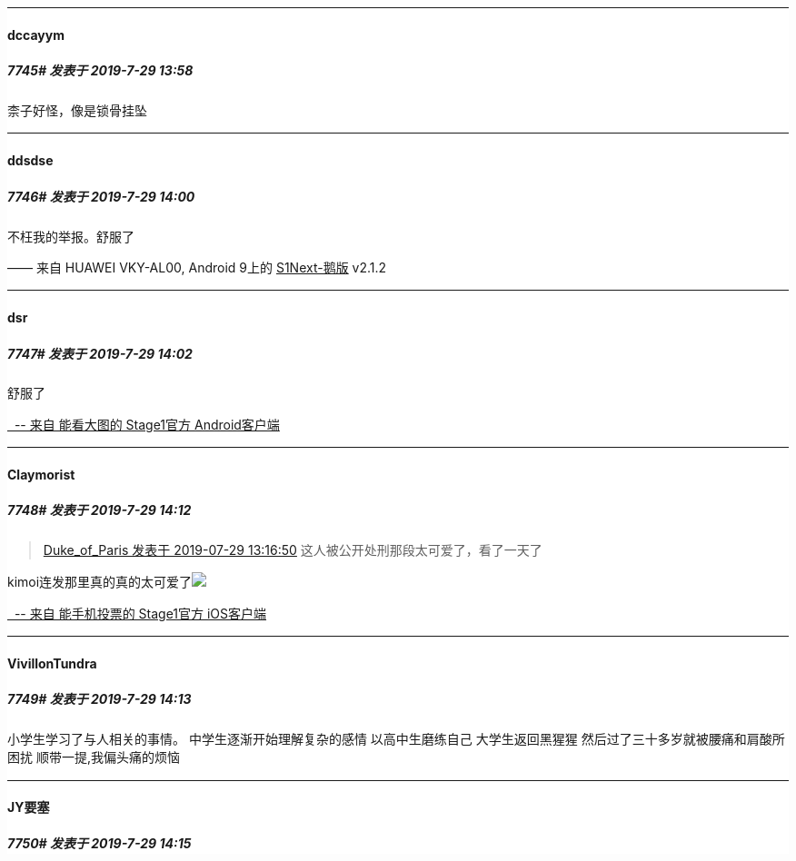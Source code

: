 
*****

####  dccayym  
##### 7745#       发表于 2019-7-29 13:58


柰子好怪，像是锁骨挂坠


*****

####  ddsdse  
##### 7746#       发表于 2019-7-29 14:00


不枉我的举报。舒服了

—— 来自 HUAWEI VKY-AL00, Android 9上的 [S1Next-鹅版](https://github.com/ykrank/S1-Next/releases) v2.1.2


*****

####  dsr  
##### 7747#       发表于 2019-7-29 14:02


舒服了

[  -- 来自 能看大图的 Stage1官方 Android客户端](https://www.coolapk.com/apk/140634)


*****

####  Claymorist  
##### 7748#       发表于 2019-7-29 14:12


<blockquote><a href="httphttps://bbs.saraba1st.com/2b/forum.php?mod=redirect&amp;goto=findpost&amp;pid=44706411&amp;ptid=1848341" target="_blank">Duke_of_Paris 发表于 2019-07-29 13:16:50</a>
这人被公开处刑那段太可爱了，看了一天了</blockquote>kimoi连发那里真的真的太可爱了<img src="https://static.saraba1st.com/image/smiley/face2017/075.png" referrerpolicy="no-referrer">

[  -- 来自 能手机投票的 Stage1官方 iOS客户端](https://itunes.apple.com/fi/app/saraba1st/id1221237470?mt=8)


*****

####  VivillonTundra  
##### 7749#       发表于 2019-7-29 14:13


小学生学习了与人相关的事情。 中学生逐渐开始理解复杂的感情 以高中生磨练自己 大学生返回黑猩猩 然后过了三十多岁就被腰痛和肩酸所困扰 顺带一提,我偏头痛的烦恼


*****

####  JY要塞  
##### 7750#       发表于 2019-7-29 14:15
